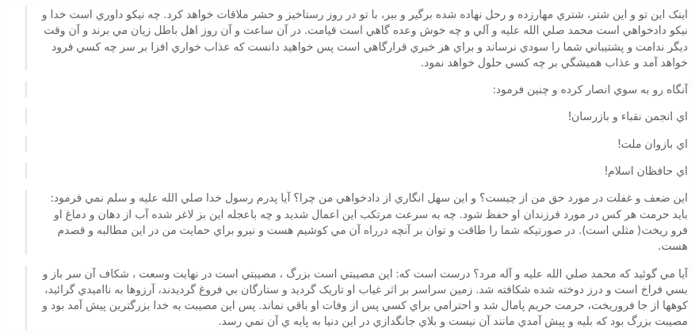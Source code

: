 <blockquote dir="rtl">
  <p>
اينک اين تو و اين شتر، شتري مهارزده و رحل نهاده شده برگير و ببر، با تو
در روز رستاخيز و حشر ملاقات خواهد کرد. چه نيکو داوري است خدا و نيکو
دادخواهي است محمد صلي الله عليه و آلي و چه خوش وعده گاهي است قيامت. در
آن ساعت و آن روز اهل باطل زيان مي برند و آن وقت ديگر ندامت و پشتيباني
شما را سودي نرساند و براي هر خبري قرارگاهي است پس خواهيد دانست که عذاب
خواري افزا بر سر چه کسي فرود خواهد آمد و عذاب هميشگي بر چه کسي حلول
خواهد نمود.
  </p>
</blockquote>

<blockquote dir="rtl">
  <p>
آنگاه رو به سوي انصار کرده و چنين فرمود:
  </p>
</blockquote>

<blockquote dir="rtl">
  <p>
اي انجمن نقباء و بازرسان!
  </p>
</blockquote>

<blockquote dir="rtl">
  <p>
اي بازوان ملت!
  </p>
</blockquote>

<blockquote dir="rtl">
  <p>
اي حافظان اسلام!
  </p>
</blockquote>

<blockquote dir="rtl">
  <p>
اين ضعف و غفلت در مورد حق من از چيست؟ و اين سهل انگاري از دادخواهي من
چرا؟ آيا پدرم رسول خدا صلي الله عليه و سلم نمي فرمود: بايد حرمت هر کس
در مورد فرزندان او حفظ شود. چه به سرعت مرتکب اين اعمال شديد و چه
باعجله اين بز لاغر شده آب از دهان و دماغ او فرو ريخت( مثلي است). در
صورتيکه شما را طاقت و توان بر آنچه درراه آن مي کوشيم هست و نيرو براي
حمايت من در اين مطالبه و قصدم هست.
  </p>
</blockquote>

<blockquote dir="rtl">
  <p>
آيا مي گوئيد که محمد صلي الله عليه و آله مرد؟ درست است که: اين مصيبتي
است بزرگ ، مصيبتي است در نهايت وسعت ، شکاف آن سر باز و بسي فراخ است و
درز دوخته شده شکافته شد. زمين سراسر بر اثر غياب او تاريک گرديد و
ستارگان بي فروغ گرديدند، آرزوها به نااميدي گرائيد، کوهها از جا
فروريخت، حرمت حريم پامال شد و احترامي براي کسي پس از وفات او باقي
نماند. پس اين مصيبت به خدا بزرگترين پيش آمد بود و مصيبت بزرگ بود که
بليه و پيش آمدي مانند آن نيست و بلاي جانگدازي در اين دنيا به پايه ي آن
نمي رسد.
  </p>
</blockquote>

